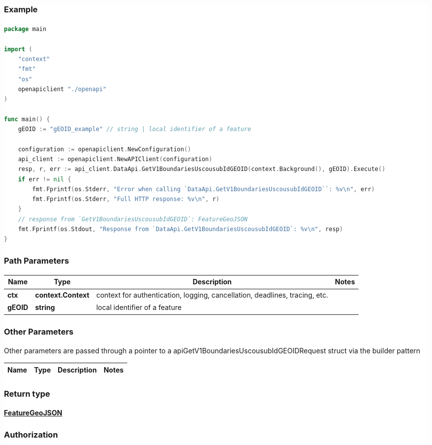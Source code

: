 

### Example

```go
package main

import (
    "context"
    "fmt"
    "os"
    openapiclient "./openapi"
)

func main() {
    gEOID := "gEOID_example" // string | local identifier of a feature

    configuration := openapiclient.NewConfiguration()
    api_client := openapiclient.NewAPIClient(configuration)
    resp, r, err := api_client.DataApi.GetV1BoundariesUscousubIdGEOID(context.Background(), gEOID).Execute()
    if err != nil {
        fmt.Fprintf(os.Stderr, "Error when calling `DataApi.GetV1BoundariesUscousubIdGEOID``: %v\n", err)
        fmt.Fprintf(os.Stderr, "Full HTTP response: %v\n", r)
    }
    // response from `GetV1BoundariesUscousubIdGEOID`: FeatureGeoJSON
    fmt.Fprintf(os.Stdout, "Response from `DataApi.GetV1BoundariesUscousubIdGEOID`: %v\n", resp)
}
```

### Path Parameters


Name | Type | Description  | Notes
------------- | ------------- | ------------- | -------------
**ctx** | **context.Context** | context for authentication, logging, cancellation, deadlines, tracing, etc.
**gEOID** | **string** | local identifier of a feature | 

### Other Parameters

Other parameters are passed through a pointer to a apiGetV1BoundariesUscousubIdGEOIDRequest struct via the builder pattern


Name | Type | Description  | Notes
------------- | ------------- | ------------- | -------------


### Return type

[**FeatureGeoJSON**](FeatureGeoJSON.md)

### Authorization
